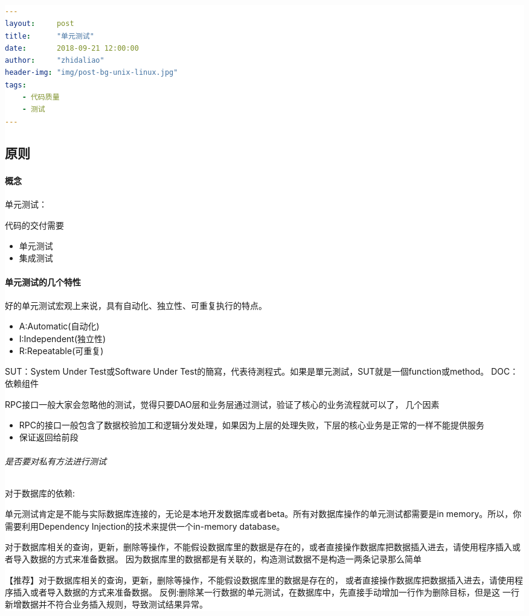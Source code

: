 ```yaml
---
layout:     post
title:      "单元测试"
date:       2018-09-21 12:00:00
author:     "zhidaliao"
header-img: "img/post-bg-unix-linux.jpg"
tags:
    - 代码质量
    - 测试
---
```


## 原则


#### 概念

单元测试：


代码的交付需要
- 单元测试
- 集成测试


#### 单元测试的几个特性

好的单元测试宏观上来说，具有自动化、独立性、可重复执行的特点。
- A:Automatic(自动化)
- I:Independent(独立性) 
- R:Repeatable(可重复)

SUT：System Under Test或Software Under Test的簡寫，代表待測程式。如果是單元測試，SUT就是一個function或method。
DOC：依赖组件


RPC接口一般大家会忽略他的测试，觉得只要DAO层和业务层通过测试，验证了核心的业务流程就可以了，
几个因素
- RPC的接口一般包含了数据校验加工和逻辑分发处理，如果因为上层的处理失败，下层的核心业务是正常的一样不能提供服务
- 保证返回给前段


###### 是否要对私有方法进行测试



对于数据库的依赖:

单元测试肯定是不能与实际数据库连接的，无论是本地开发数据库或者beta。所有对数据库操作的单元测试都需要是in memory。所以，你需要利用Dependency Injection的技术来提供一个in-memory database。

对于数据库相关的查询，更新，删除等操作，不能假设数据库里的数据是存在的，或者直接操作数据库把数据插入进去，请使用程序插入或者导入数据的方式来准备数据。
因为数据库里的数据都是有关联的，构造测试数据不是构造一两条记录那么简单

【推荐】对于数据库相关的查询，更新，删除等操作，不能假设数据库里的数据是存在的， 或者直接操作数据库把数据插入进去，请使用程序插入或者导入数据的方式来准备数据。
反例:删除某一行数据的单元测试，在数据库中，先直接手动增加一行作为删除目标，但是这 一行新增数据并不符合业务插入规则，导致测试结果异常。
